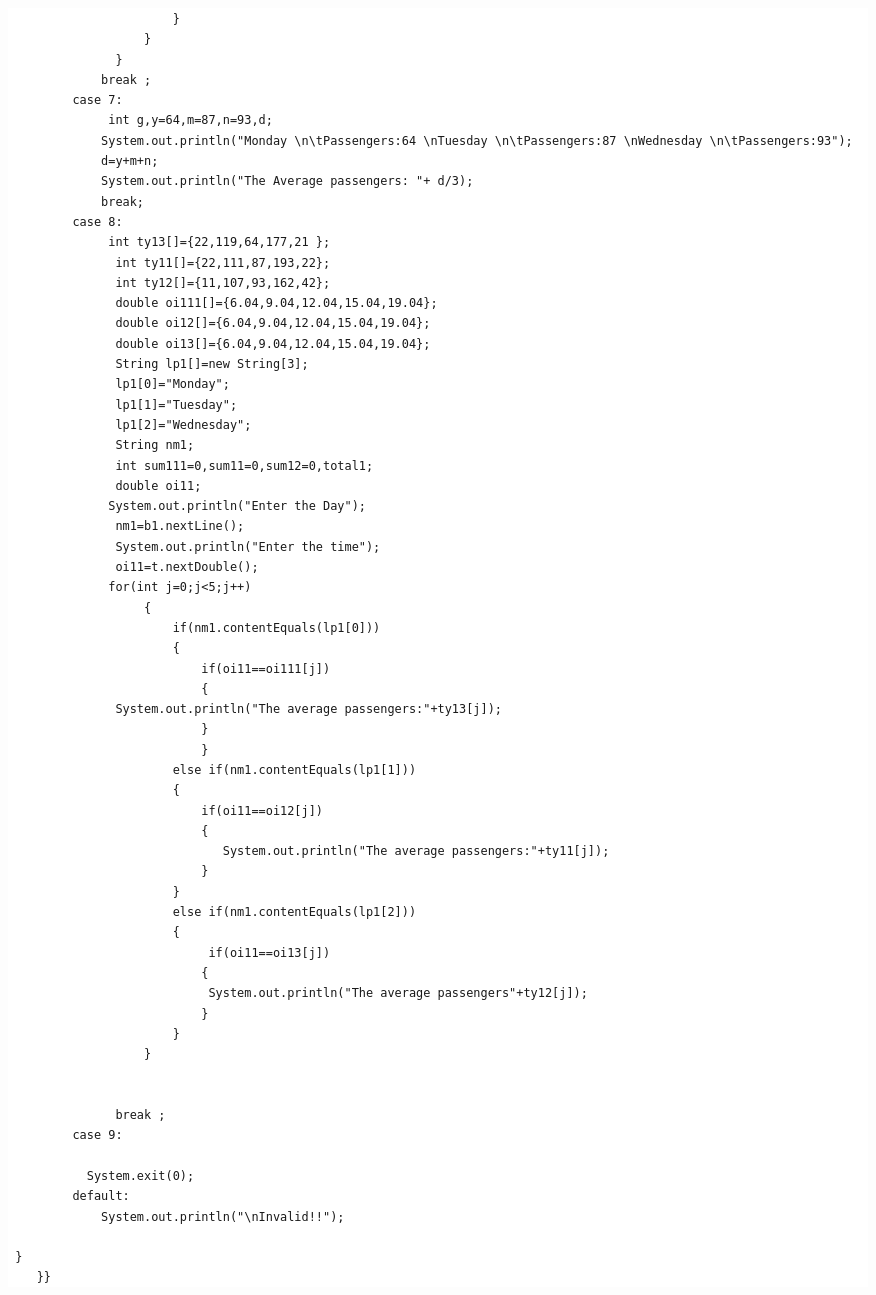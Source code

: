                            }
                       }
                   }
                 break ;
             case 7:
                  int g,y=64,m=87,n=93,d;
                 System.out.println("Monday \n\tPassengers:64 \nTuesday \n\tPassengers:87 \nWednesday \n\tPassengers:93");        
                 d=y+m+n;
                 System.out.println("The Average passengers: "+ d/3);
                 break;
             case 8:
                  int ty13[]={22,119,64,177,21 };
                   int ty11[]={22,111,87,193,22};
                   int ty12[]={11,107,93,162,42};
                   double oi111[]={6.04,9.04,12.04,15.04,19.04};
                   double oi12[]={6.04,9.04,12.04,15.04,19.04};
                   double oi13[]={6.04,9.04,12.04,15.04,19.04};
                   String lp1[]=new String[3];
                   lp1[0]="Monday";
                   lp1[1]="Tuesday";
                   lp1[2]="Wednesday";
                   String nm1;
                   int sum111=0,sum11=0,sum12=0,total1;
                   double oi11;
                  System.out.println("Enter the Day");
                   nm1=b1.nextLine();  
                   System.out.println("Enter the time");
                   oi11=t.nextDouble();
                  for(int j=0;j<5;j++)
                       {
                           if(nm1.contentEquals(lp1[0]))
                           {
                               if(oi11==oi111[j])
                               {
                   System.out.println("The average passengers:"+ty13[j]); 
                               }
                               }
                           else if(nm1.contentEquals(lp1[1]))
                           {
                               if(oi11==oi12[j])
                               {
                                  System.out.println("The average passengers:"+ty11[j]); 
                               } 
                           }
                           else if(nm1.contentEquals(lp1[2]))
                           {
                                if(oi11==oi13[j])
                               {
                                System.out.println("The average passengers"+ty12[j]); 
                               }
                           }
                       }
                   
                
                   break ;                 
             case 9:
                
               System.exit(0); 
             default:
                 System.out.println("\nInvalid!!");
                 
     }
        }}


